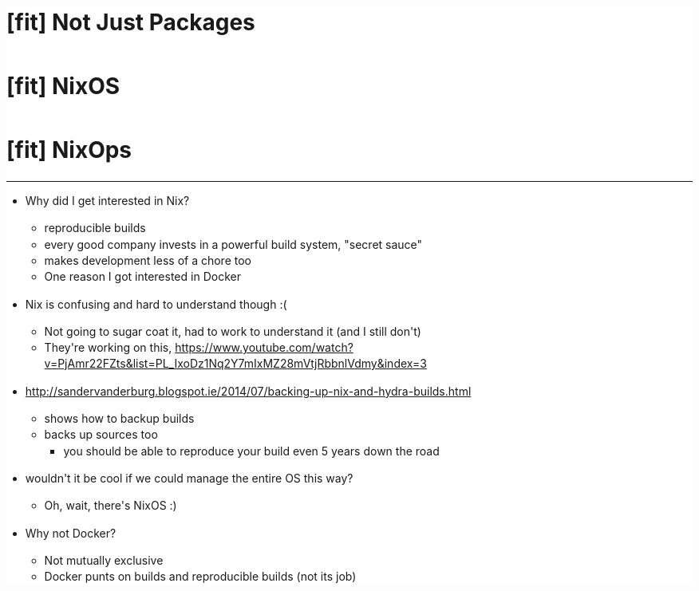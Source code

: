
# [fit] Not Just Packages

# [fit] NixOS

# [fit] NixOps

---

- Why did I get interested in Nix?
    + reproducible builds
    + every good company invests in a powerful build system, "secret sauce"
    + makes development less of a chore too
    + One reason I got interested in Docker

- Nix is confusing and hard to understand though :(
    + Not going to sugar coat it, had to work to understand it (and I still don't)
    + They're working on this, https://www.youtube.com/watch?v=PjAmr22FZts&list=PL_IxoDz1Nq2Y7mIxMZ28mVtjRbbnlVdmy&index=3

- http://sandervanderburg.blogspot.ie/2014/07/backing-up-nix-and-hydra-builds.html
    + shows how to backup builds
    + backs up sources too
        * you should be able to reproduce your build even 5 years down the road

- wouldn't it be cool if we could manage the entire OS this way?
    + Oh, wait, there's NixOS :)

- Why not Docker?
    + Not mutually exclusive
    + Docker punts on builds and reproducible builds (not its job)
